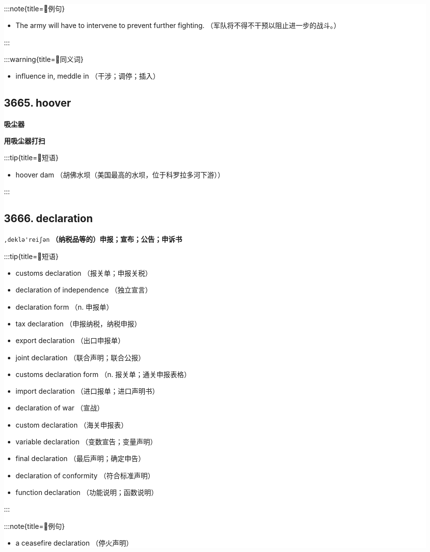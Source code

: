 :::note{title=🎤例句}

- The army will have to intervene to prevent further fighting. （军队将不得不干预以阻止进一步的战斗。）

:::

:::warning{title=🤔同义词}

- influence in, meddle in （干涉；调停；插入）


## 3665. hoover

**吸尘器**

**用吸尘器打扫**

:::tip{title=🤩短语}

- hoover dam （胡佛水坝（美国最高的水坝，位于科罗拉多河下游））

:::

## 3666. declaration

`,deklə'reiʃən`  **（纳税品等的）申报；宣布；公告；申诉书**

:::tip{title=🤩短语}

- customs declaration （报关单；申报关税）

- declaration of independence （独立宣言）

- declaration form （n. 申报单）

- tax declaration （申报纳税，纳税申报）

- export declaration （出口申报单）

- joint declaration （联合声明；联合公报）

- customs declaration form （n. 报关单；通关申报表格）

- import declaration （进口报单；进口声明书）

- declaration of war （宣战）

- custom declaration （海关申报表）

- variable declaration （变数宣告；变量声明）

- final declaration （最后声明；确定申告）

- declaration of conformity （符合标准声明）

- function declaration （功能说明；函数说明）

:::

:::note{title=🎤例句}

- a ceasefire declaration （停火声明）
